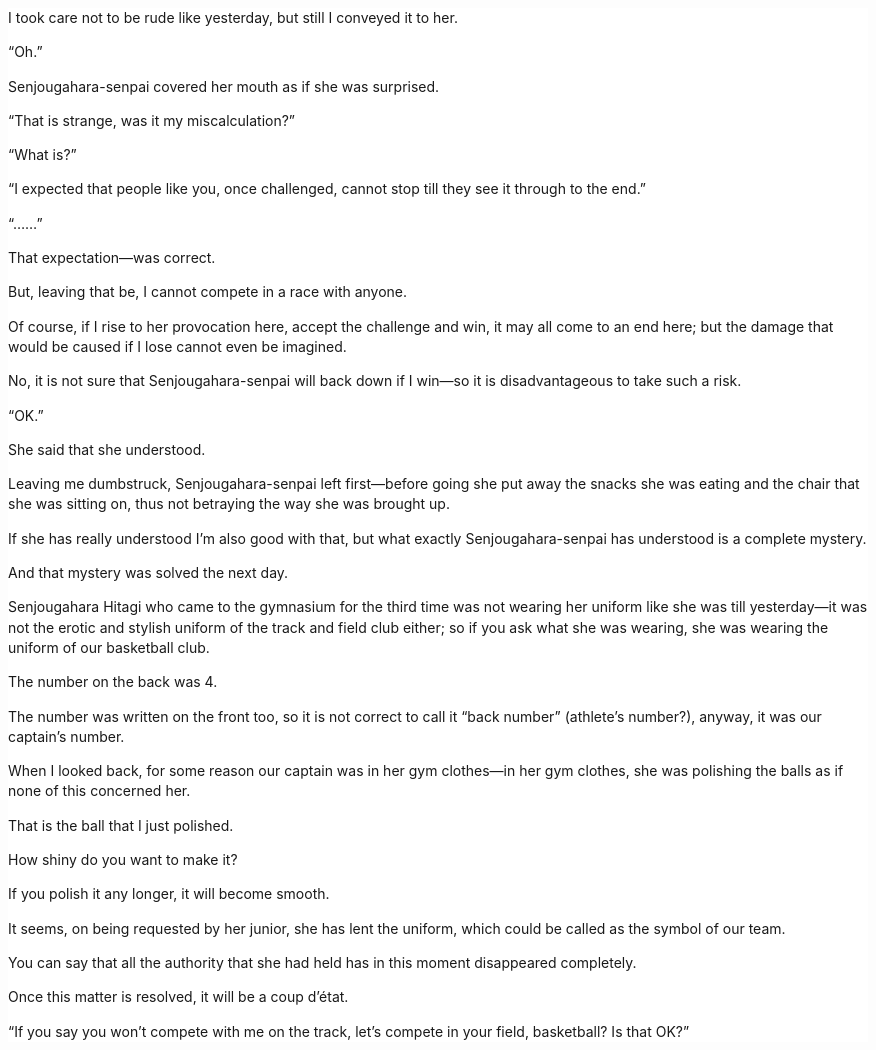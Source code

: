 I took care not to be rude like yesterday, but still I conveyed it to her.

“Oh.”

Senjougahara-senpai covered her mouth as if she was surprised.

“That is strange, was it my miscalculation?”

“What is?”

“I expected that people like you, once challenged, cannot stop till they see it through to the end.”

“……”

That expectation—was correct.

But, leaving that be, I cannot compete in a race with anyone.

Of course, if I rise to her provocation here, accept the challenge and win, it may all come to an end here; but the damage that would be caused if I lose cannot even be imagined.

No, it is not sure that Senjougahara-senpai will back down if I win—so it is disadvantageous to take such a risk.

“OK.”

She said that she understood.

Leaving me dumbstruck, Senjougahara-senpai left first—before going she put away the snacks she was eating and the chair that she was sitting on, thus not betraying the way she was brought up.

If she has really understood I’m also good with that, but what exactly Senjougahara-senpai has understood is a complete mystery.

And that mystery was solved the next day.

Senjougahara Hitagi who came to the gymnasium for the third time was not wearing her uniform like she was till yesterday—it was not the erotic and stylish uniform of the track and field club either; so if you ask what she was wearing, she was wearing the uniform of our basketball club.

The number on the back was 4.

The number was written on the front too, so it is not correct to call it “back number” (athlete’s number?), anyway, it was our captain’s number.

When I looked back, for some reason our captain was in her gym clothes—in her gym clothes, she was polishing the balls as if none of this concerned her.

That is the ball that I just polished.

How shiny do you want to make it?

If you polish it any longer, it will become smooth.

It seems, on being requested by her junior, she has lent the uniform, which could be called as the symbol of our team.

You can say that all the authority that she had held has in this moment disappeared completely.

Once this matter is resolved, it will be a coup d’état.

“If you say you won’t compete with me on the track, let’s compete in your field, basketball? Is that OK?”
